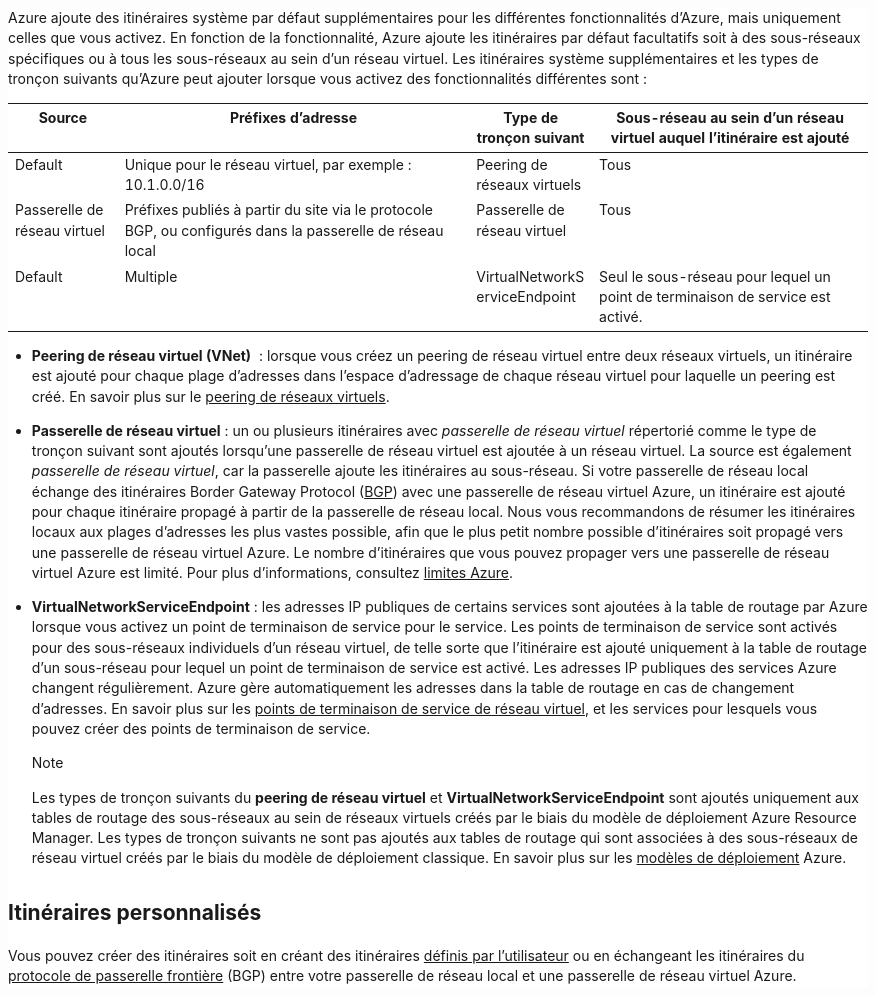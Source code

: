 Azure ajoute des itinéraires système par défaut supplémentaires pour les différentes fonctionnalités d’Azure, mais uniquement celles que vous activez. En fonction de la fonctionnalité, Azure ajoute les itinéraires par défaut facultatifs soit à des sous-réseaux spécifiques ou à tous les sous-réseaux au sein d’un réseau virtuel. Les itinéraires système supplémentaires et les types de tronçon suivants qu’Azure peut ajouter lorsque vous activez des fonctionnalités différentes sont :

|Source                 |Préfixes d’adresse                       |Type de tronçon suivant|Sous-réseau au sein d’un réseau virtuel auquel l’itinéraire est ajouté|
|-----                  |----                                   |---------                    |--------|
|Default                |Unique pour le réseau virtuel, par exemple : 10.1.0.0/16|Peering de réseaux virtuels                 |Tous|
|Passerelle de réseau virtuel|Préfixes publiés à partir du site via le protocole BGP, ou configurés dans la passerelle de réseau local     |Passerelle de réseau virtuel      |Tous|
|Default                |Multiple                               |VirtualNetworkServiceEndpoint|Seul le sous-réseau pour lequel un point de terminaison de service est activé.|

* **Peering de réseau virtuel (VNet)**  : lorsque vous créez un peering de réseau virtuel entre deux réseaux virtuels, un itinéraire est ajouté pour chaque plage d’adresses dans l’espace d’adressage de chaque réseau virtuel pour laquelle un peering est créé. En savoir plus sur le [peering de réseaux virtuels](virtual-network-peering-overview.md).<br>
* **Passerelle de réseau virtuel** : un ou plusieurs itinéraires avec *passerelle de réseau virtuel* répertorié comme le type de tronçon suivant sont ajoutés lorsqu’une passerelle de réseau virtuel est ajoutée à un réseau virtuel. La source est également *passerelle de réseau virtuel*, car la passerelle ajoute les itinéraires au sous-réseau. Si votre passerelle de réseau local échange des itinéraires Border Gateway Protocol ([BGP](#border-gateway-protocol)) avec une passerelle de réseau virtuel Azure, un itinéraire est ajouté pour chaque itinéraire propagé à partir de la passerelle de réseau local. Nous vous recommandons de résumer les itinéraires locaux aux plages d’adresses les plus vastes possible, afin que le plus petit nombre possible d’itinéraires soit propagé vers une passerelle de réseau virtuel Azure. Le nombre d’itinéraires que vous pouvez propager vers une passerelle de réseau virtuel Azure est limité. Pour plus d’informations, consultez [limites Azure](../azure-resource-manager/management/azure-subscription-service-limits.md?toc=%2fazure%2fvirtual-network%2ftoc.json#networking-limits).<br>
* **VirtualNetworkServiceEndpoint** : les adresses IP publiques de certains services sont ajoutées à la table de routage par Azure lorsque vous activez un point de terminaison de service pour le service. Les points de terminaison de service sont activés pour des sous-réseaux individuels d’un réseau virtuel, de telle sorte que l’itinéraire est ajouté uniquement à la table de routage d’un sous-réseau pour lequel un point de terminaison de service est activé. Les adresses IP publiques des services Azure changent régulièrement. Azure gère automatiquement les adresses dans la table de routage en cas de changement d’adresses. En savoir plus sur les [points de terminaison de service de réseau virtuel](virtual-network-service-endpoints-overview.md), et les services pour lesquels vous pouvez créer des points de terminaison de service.<br>

    > [!NOTE]
    > Les types de tronçon suivants du **peering de réseau virtuel** et **VirtualNetworkServiceEndpoint** sont ajoutés uniquement aux tables de routage des sous-réseaux au sein de réseaux virtuels créés par le biais du modèle de déploiement Azure Resource Manager. Les types de tronçon suivants ne sont pas ajoutés aux tables de routage qui sont associées à des sous-réseaux de réseau virtuel créés par le biais du modèle de déploiement classique. En savoir plus sur les [modèles de déploiement](../azure-resource-manager/management/deployment-models.md?toc=%2fazure%2fvirtual-network%2ftoc.json) Azure.

## <a name="custom-routes"></a>Itinéraires personnalisés

Vous pouvez créer des itinéraires soit en créant des itinéraires [définis par l’utilisateur](#user-defined) ou en échangeant les itinéraires du [protocole de passerelle frontière](#border-gateway-protocol) (BGP) entre votre passerelle de réseau local et une passerelle de réseau virtuel Azure. 
